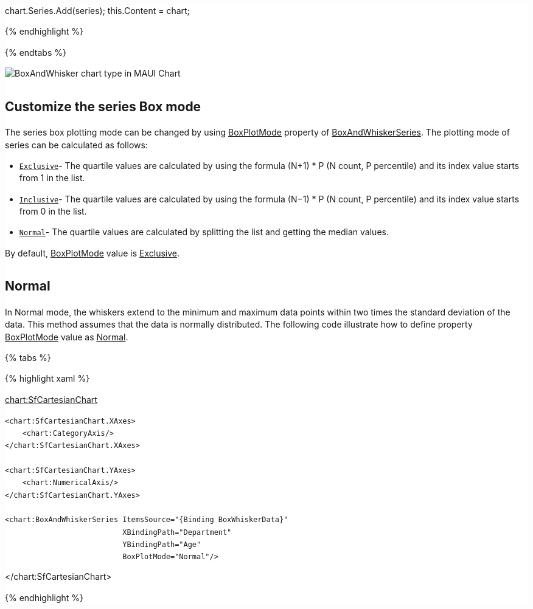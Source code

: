 chart.Series.Add(series);
this.Content = chart;

{% endhighlight %}

{% endtabs %}

![BoxAndWhisker chart type in MAUI Chart](Chart-types-images/BoxBasicRendering.png)

## Customize the series Box mode
The series box plotting mode can be changed by using [BoxPlotMode](https://help.syncfusion.com/cr/maui/Syncfusion.Maui.Charts.BoxAndWhiskerSeries.html#Syncfusion_Maui_Charts_BoxAndWhiskerSeries_BoxPlotMode) property of [BoxAndWhiskerSeries](https://help.syncfusion.com/cr/maui/Syncfusion.Maui.Charts.BoxAndWhiskerSeries.html). The plotting mode of series can be calculated as follows:

* [`Exclusive`](https://help.syncfusion.com/cr/maui/Syncfusion.Maui.Charts.BoxPlotMode.html#Syncfusion_Maui_Charts_BoxPlotMode_Exclusive)- The quartile values are calculated by using the formula (N+1) * P (N count, P percentile) and its index value starts from 1 in the list.

* [`Inclusive`](https://help.syncfusion.com/cr/maui/Syncfusion.Maui.Charts.BoxPlotMode.html#Syncfusion_Maui_Charts_BoxPlotMode_Inclusive)- The quartile values are calculated by using the formula (N−1) * P (N count, P percentile) and its index value starts from 0 in the list.

* [`Normal`](https://help.syncfusion.com/cr/maui/Syncfusion.Maui.Charts.BoxPlotMode.html#Syncfusion_Maui_Charts_BoxPlotMode_Normal)- The quartile values are calculated by splitting the list and getting the median values.

By default, [BoxPlotMode](https://help.syncfusion.com/cr/maui/Syncfusion.Maui.Charts.BoxAndWhiskerSeries.html#Syncfusion_Maui_Charts_BoxAndWhiskerSeries_BoxPlotMode) value is [Exclusive](https://help.syncfusion.com/cr/maui/Syncfusion.Maui.Charts.BoxPlotMode.html#Syncfusion_Maui_Charts_BoxPlotMode_Exclusive).

## Normal
In Normal mode, the whiskers extend to the minimum and maximum data points within two times the standard deviation of the data. This method assumes that the data is normally distributed. The following code illustrate how to define property [BoxPlotMode](https://help.syncfusion.com/cr/maui/Syncfusion.Maui.Charts.BoxAndWhiskerSeries.html#Syncfusion_Maui_Charts_BoxAndWhiskerSeries_BoxPlotMode) value as [Normal](https://help.syncfusion.com/cr/maui/Syncfusion.Maui.Charts.BoxPlotMode.html#Syncfusion_Maui_Charts_BoxPlotMode_Normal).

{% tabs %}

{% highlight xaml %}

<chart:SfCartesianChart>

    <chart:SfCartesianChart.XAxes>
        <chart:CategoryAxis/>
    </chart:SfCartesianChart.XAxes>

    <chart:SfCartesianChart.YAxes>
        <chart:NumericalAxis/>
    </chart:SfCartesianChart.YAxes>  

    <chart:BoxAndWhiskerSeries ItemsSource="{Binding BoxWhiskerData}"
                               XBindingPath="Department"
                               YBindingPath="Age"
                               BoxPlotMode="Normal"/>

</chart:SfCartesianChart>

{% endhighlight %}
